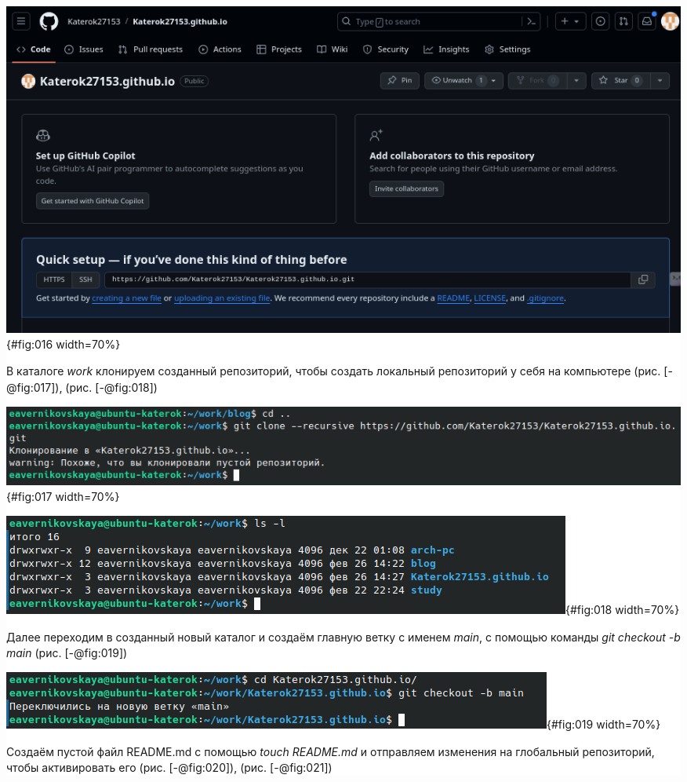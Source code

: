 ![Созданный репозиторий](image/ИП1_16.png){#fig:016 width=70%}

В каталоге *work* клонируем созданный репозиторий, чтобы создать локальный репозиторий у себя на компьютере (рис. [-@fig:017]), (рис. [-@fig:018])

![Клонирование Katerok27153.github.io](image/ИП1_17.png){#fig:017 width=70%}

![Поверка (1)](image/ИП1_18.png){#fig:018 width=70%}

Далее переходим в созданный новый каталог и создаём главную ветку с именем *main*, с помощью команды *git checkout -b main* (рис. [-@fig:019])

![Создание ветки](image/ИП1_19.png){#fig:019 width=70%}

Создаём пустой файл README.md c помощью *touch README.md* и отправляем изменения на глобальный репозиторий, чтобы активировать его (рис. [-@fig:020]), (рис. [-@fig:021])

